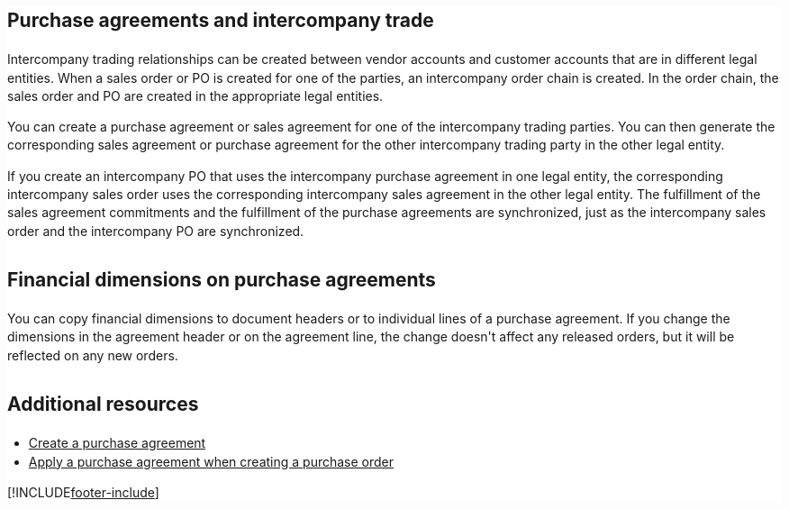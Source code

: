 ## Purchase agreements and intercompany trade
Intercompany trading relationships can be created between vendor accounts and customer accounts that are in different legal entities. When a sales order or PO is created for one of the parties, an intercompany order chain is created. In the order chain, the sales order and PO are created in the appropriate legal entities.  

You can create a purchase agreement or sales agreement for one of the intercompany trading parties. You can then generate the corresponding sales agreement or purchase agreement for the other intercompany trading party in the other legal entity.  

If you create an intercompany PO that uses the intercompany purchase agreement in one legal entity, the corresponding intercompany sales order uses the corresponding intercompany sales agreement in the other legal entity. The fulfillment of the sales agreement commitments and the fulfillment of the purchase agreements are synchronized, just as the intercompany sales order and the intercompany PO are synchronized.

## Financial dimensions on purchase agreements
You can copy financial dimensions to document headers or to individual lines of a purchase agreement. If you change the dimensions in the agreement header or on the agreement line, the change doesn't affect any released orders, but it will be reflected on any new orders.

## Additional resources

- [Create a purchase agreement](tasks/create-purchase-agreement.md)
- [Apply a purchase agreement when creating a purchase order](tasks/create-purchase-release-order-purchase-agreement.md)





[!INCLUDE[footer-include](../../includes/footer-banner.md)]